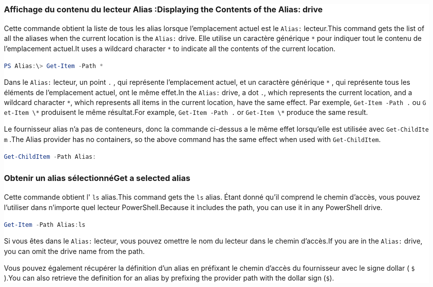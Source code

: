 ### <a name="displaying-the-contents-of-the-alias-drive"></a><span data-ttu-id="4deed-146">Affichage du contenu du lecteur Alias :</span><span class="sxs-lookup"><span data-stu-id="4deed-146">Displaying the Contents of the Alias: drive</span></span>

<span data-ttu-id="4deed-147">Cette commande obtient la liste de tous les alias lorsque l’emplacement actuel est le `Alias:` lecteur.</span><span class="sxs-lookup"><span data-stu-id="4deed-147">This command gets the list of all the aliases when the current location is the `Alias:` drive.</span></span> <span data-ttu-id="4deed-148">Elle utilise un caractère générique `*` pour indiquer tout le contenu de l’emplacement actuel.</span><span class="sxs-lookup"><span data-stu-id="4deed-148">It uses a wildcard character `*` to indicate all the contents of the current location.</span></span>

```powershell
PS Alias:\> Get-Item -Path *
```

<span data-ttu-id="4deed-149">Dans le `Alias:` lecteur, un point `.` , qui représente l’emplacement actuel, et un caractère générique `*` , qui représente tous les éléments de l’emplacement actuel, ont le même effet.</span><span class="sxs-lookup"><span data-stu-id="4deed-149">In the `Alias:` drive, a dot `.`, which represents the current location, and a wildcard character `*`, which represents all items in the current location, have the same effect.</span></span> <span data-ttu-id="4deed-150">Par exemple, `Get-Item -Path .` ou `Get-Item \*` produisent le même résultat.</span><span class="sxs-lookup"><span data-stu-id="4deed-150">For example, `Get-Item -Path .` or `Get-Item \*` produce the same result.</span></span>

<span data-ttu-id="4deed-151">Le fournisseur alias n’a pas de conteneurs, donc la commande ci-dessus a le même effet lorsqu’elle est utilisée avec `Get-ChildItem` .</span><span class="sxs-lookup"><span data-stu-id="4deed-151">The Alias provider has no containers, so the above command has the same effect when used with `Get-ChildItem`.</span></span>

```powershell
Get-ChildItem -Path Alias:
```

### <a name="get-a-selected-alias"></a><span data-ttu-id="4deed-152">Obtenir un alias sélectionné</span><span class="sxs-lookup"><span data-stu-id="4deed-152">Get a selected alias</span></span>

<span data-ttu-id="4deed-153">Cette commande obtient l' `ls` alias.</span><span class="sxs-lookup"><span data-stu-id="4deed-153">This command gets the `ls` alias.</span></span>
<span data-ttu-id="4deed-154">Étant donné qu’il comprend le chemin d’accès, vous pouvez l’utiliser dans n’importe quel lecteur PowerShell.</span><span class="sxs-lookup"><span data-stu-id="4deed-154">Because it includes the path, you can use it in any PowerShell drive.</span></span>

```powershell
Get-Item -Path Alias:ls
```

<span data-ttu-id="4deed-155">Si vous êtes dans le `Alias:` lecteur, vous pouvez omettre le nom du lecteur dans le chemin d’accès.</span><span class="sxs-lookup"><span data-stu-id="4deed-155">If you are in the `Alias:` drive, you can omit the drive name from the path.</span></span>

<span data-ttu-id="4deed-156">Vous pouvez également récupérer la définition d’un alias en préfixant le chemin d’accès du fournisseur avec le signe dollar ( `$` ).</span><span class="sxs-lookup"><span data-stu-id="4deed-156">You can also retrieve the definition for an alias by prefixing the provider path with the dollar sign (`$`).</span></span>
